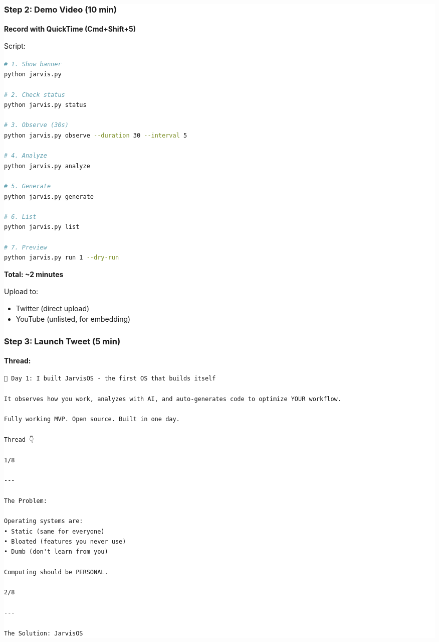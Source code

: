 ### Step 2: Demo Video (10 min)

**Record with QuickTime (Cmd+Shift+5)**

Script:
```bash
# 1. Show banner
python jarvis.py

# 2. Check status
python jarvis.py status

# 3. Observe (30s)
python jarvis.py observe --duration 30 --interval 5

# 4. Analyze
python jarvis.py analyze

# 5. Generate
python jarvis.py generate

# 6. List
python jarvis.py list

# 7. Preview
python jarvis.py run 1 --dry-run
```

**Total: ~2 minutes**

Upload to:
- Twitter (direct upload)
- YouTube (unlisted, for embedding)

### Step 3: Launch Tweet (5 min)

**Thread:**

```
🚀 Day 1: I built JarvisOS - the first OS that builds itself

It observes how you work, analyzes with AI, and auto-generates code to optimize YOUR workflow.

Fully working MVP. Open source. Built in one day.

Thread 👇

1/8

---

The Problem:

Operating systems are:
• Static (same for everyone)
• Bloated (features you never use)  
• Dumb (don't learn from you)

Computing should be PERSONAL.

2/8

---

The Solution: JarvisOS

```